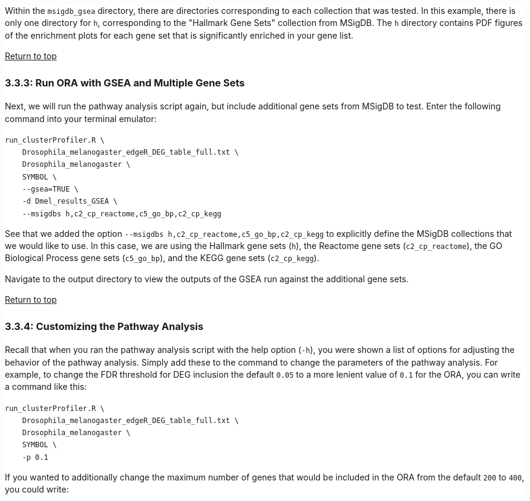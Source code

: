 Within the `msigdb_gsea` directory, there are directories corresponding to each
collection that was tested. In this example, there is only one directory for
`h`, corresponding to the "Hallmark Gene Sets" collection from MSigDB. The `h`
directory contains PDF figures of the enrichment plots for each gene set that
is significantly enriched in your gene list.

[Return to top](#top)

### <a name="3.3.3"></a>3.3.3: Run ORA with GSEA and Multiple Gene Sets
Next, we will run the pathway analysis script again, but include additional
gene sets from MSigDB to test. Enter the following command into your terminal
emulator:

```
run_clusterProfiler.R \
    Drosophila_melanogaster_edgeR_DEG_table_full.txt \
    Drosophila_melanogaster \
    SYMBOL \
    --gsea=TRUE \
    -d Dmel_results_GSEA \
    --msigdbs h,c2_cp_reactome,c5_go_bp,c2_cp_kegg
```

See that we added the option `--msigdbs h,c2_cp_reactome,c5_go_bp,c2_cp_kegg`
to explicitly define the MSigDB collections that we would like to use. In this
case, we are using the Hallmark gene sets (`h`), the Reactome gene sets
(`c2_cp_reactome`), the GO Biological Process gene sets (`c5_go_bp`), and the
KEGG gene sets (`c2_cp_kegg`).

Navigate to the output directory to view the outputs of the GSEA run against
the additional gene sets.

[Return to top](#top)

<div class="info" markdown="1">

### <a name="3.3.4"></a>3.3.4: Customizing the Pathway Analysis
Recall that when you ran the pathway analysis script with the help option
(`-h`), you were shown a list of options for adjusting the behavior of the
pathway analysis. Simply add these to the command to change the parameters of
the pathway analysis. For example, to change the FDR threshold for DEG
inclusion the default `0.05` to a more lenient value of `0.1` for the ORA, you
can write a command like this:

```
run_clusterProfiler.R \
    Drosophila_melanogaster_edgeR_DEG_table_full.txt \
    Drosophila_melanogaster \
    SYMBOL \
    -p 0.1
```

If you wanted to additionally change the maximum number of genes that would be
included in the ORA from the default `200` to `400`, you could write:
